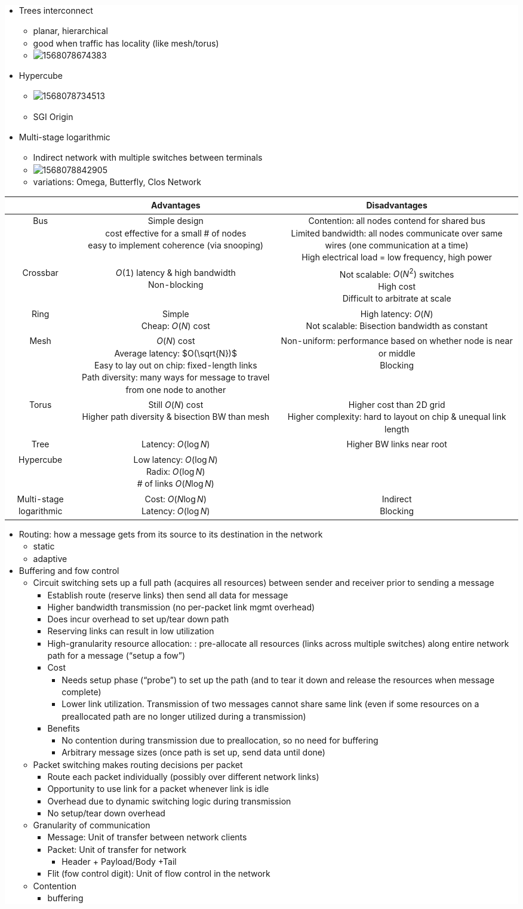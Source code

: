   * Trees interconnect

    * planar, hierarchical
    * good when traffic has locality (like mesh/torus)
    * ![1568078674383](D:\OneDrive\Pictures\Typora\1568078674383.png)

  * Hypercube

    * ![1568078734513](D:\OneDrive\Pictures\Typora\1568078734513.png)

    * SGI Origin

  * Multi-stage logarithmic

    * Indirect network with multiple switches between terminals
    * ![1568078842905](D:\OneDrive\Pictures\Typora\1568078842905.png)
    * variations: Omega, Butterfly, Clos Network



|                         |                          Advantages                          |                        Disadvantages                         |
| :---------------------: | :----------------------------------------------------------: | :----------------------------------------------------------: |
|           Bus           | Simple design<br />cost effective for a small # of nodes<br />easy to implement coherence (via snooping) | Contention: all nodes contend for shared bus<br />Limited bandwidth: all nodes communicate over same wires (one communication at a time)<br />High electrical load = low frequency, high power |
|        Crossbar         |      $O(1)$ latency & high bandwidth<br />Non-blocking       | Not scalable: $O(N^2)$ switches<br />High cost<br />Difficult to arbitrate at scale |
|          Ring           |                Simple<br />Cheap: $O(N)$ cost                | High latency: $O(N)$<br />Not scalable: Bisection bandwidth as constant |
|          Mesh           | $O(N)$ cost<br />Average latency: $O(\sqrt{N})$<br />Easy to lay out on chip: fixed-length links<br />Path diversity: many ways for message to travel from one node to another | Non-uniform: performance based on whether node is near or middle<br />Blocking |
|          Torus          | Still $O(N)$ cost<br />Higher path diversity & bisection BW than mesh | Higher cost than 2D grid<br />Higher complexity: hard to layout on chip & unequal link length |
|          Tree           |                    Latency: $O(\log{N})$                     |                  Higher BW links near root                   |
|        Hypercube        | Low latency: $O(\log{N})$<br />Radix: $O(\log{N})$<br /># of links $O(N \log{N})$ |                                                              |
| Multi-stage logarithmic |        Cost: $O(N\log{N})$<br />Latency: $O(\log{N})$        |                    Indirect<br />Blocking                    |

* Routing: how a message gets from its source to its destination in the network
  * static
  * adaptive
* Buffering and fow control
  * Circuit switching sets up a full path (acquires all resources) between sender and receiver prior to sending a message
    * Establish route (reserve links) then send all data for message
    * Higher bandwidth transmission (no per-packet link mgmt overhead)
    * Does incur overhead to set up/tear down path
    * Reserving links can result in low utilization
    * High-granularity resource allocation: : pre-allocate all resources (links across multiple switches) along entire network path for a message (“setup a fow”)
    * Cost
      * Needs setup phase (“probe”) to set up the path (and to tear it down and release the resources when message complete)
      * Lower link utilization. Transmission of two messages cannot share same link (even if some resources on a preallocated path are no longer utilized during a transmission)
    * Benefits
      * No contention during transmission due to preallocation, so no need for buffering
      * Arbitrary message sizes (once path is set up, send data until done)
  * Packet switching makes routing decisions per packet
    * Route each packet individually (possibly over different network links)
    * Opportunity to use link for a packet whenever link is idle
    * Overhead due to dynamic switching logic during transmission
    * No setup/tear down overhead
  * Granularity of communication
    * Message: Unit of transfer between network clients
    * Packet: Unit of transfer for network
      * Header + Payload/Body +Tail
    * Flit (fow control digit): Unit of flow control in the network
  * Contention
    * buffering